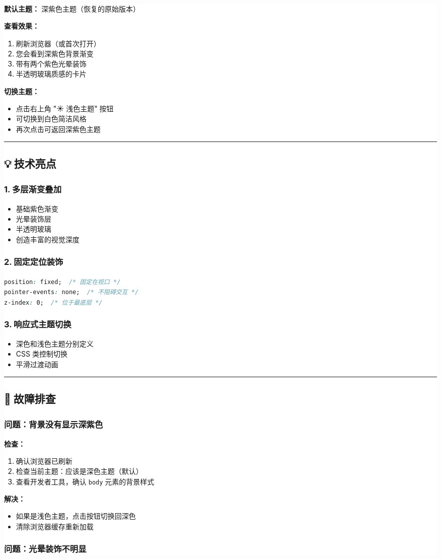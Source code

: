 **默认主题：** 深紫色主题（恢复的原始版本）

**查看效果：**
1. 刷新浏览器（或首次打开）
2. 您会看到深紫色背景渐变
3. 带有两个紫色光晕装饰
4. 半透明玻璃质感的卡片

**切换主题：**
- 点击右上角 "☀️ 浅色主题" 按钮
- 可切换到白色简洁风格
- 再次点击可返回深紫色主题

---

## 💡 技术亮点

### 1. 多层渐变叠加
- 基础紫色渐变
- 光晕装饰层
- 半透明玻璃
- 创造丰富的视觉深度

### 2. 固定定位装饰
```css
position: fixed;  /* 固定在视口 */
pointer-events: none;  /* 不阻碍交互 */
z-index: 0;  /* 位于最底层 */
```

### 3. 响应式主题切换
- 深色和浅色主题分别定义
- CSS 类控制切换
- 平滑过渡动画

---

## 🔧 故障排查

### 问题：背景没有显示深紫色

**检查：**
1. 确认浏览器已刷新
2. 检查当前主题：应该是深色主题（默认）
3. 查看开发者工具，确认 `body` 元素的背景样式

**解决：**
- 如果是浅色主题，点击按钮切换回深色
- 清除浏览器缓存重新加载

### 问题：光晕装饰不明显
